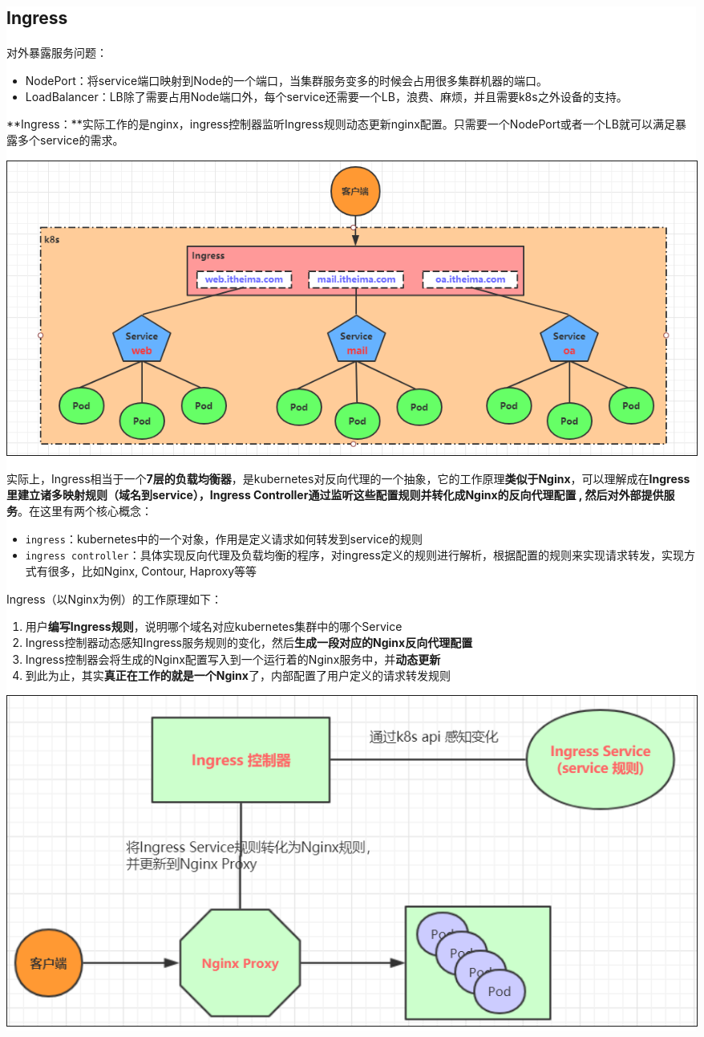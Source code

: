 ## Ingress

对外暴露服务问题：

- NodePort：将service端口映射到Node的一个端口，当集群服务变多的时候会占用很多集群机器的端口。
- LoadBalancer：LB除了需要占用Node端口外，每个service还需要一个LB，浪费、麻烦，并且需要k8s之外设备的支持。

**Ingress：**实际工作的是nginx，ingress控制器监听Ingress规则动态更新nginx配置。只需要一个NodePort或者一个LB就可以满足暴露多个service的需求。

<img src="assets/image-20200623092808049.png" style="border:1px solid"/>

实际上，Ingress相当于一个**7层的负载均衡器**，是kubernetes对反向代理的一个抽象，它的工作原理**类似于Nginx**，可以理解成在**Ingress里建立诸多映射规则（域名到service），Ingress Controller通过监听这些配置规则并转化成Nginx的反向代理配置 , 然后对外部提供服务**。在这里有两个核心概念：

- `ingress`：kubernetes中的一个对象，作用是定义请求如何转发到service的规则
- `ingress controller`：具体实现反向代理及负载均衡的程序，对ingress定义的规则进行解析，根据配置的规则来实现请求转发，实现方式有很多，比如Nginx, Contour, Haproxy等等

Ingress（以Nginx为例）的工作原理如下：

1. 用户**编写Ingress规则**，说明哪个域名对应kubernetes集群中的哪个Service
2. Ingress控制器动态感知Ingress服务规则的变化，然后**生成一段对应的Nginx反向代理配置**
3. Ingress控制器会将生成的Nginx配置写入到一个运行着的Nginx服务中，并**动态更新**
4. 到此为止，其实**真正在工作的就是一个Nginx**了，内部配置了用户定义的请求转发规则

<img src="assets/image-20200516112704764.png" style="border: 1px solid; zoom: 100%;" />
